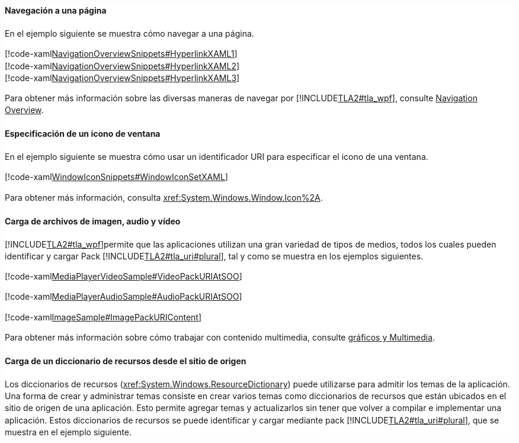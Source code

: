 <a name="Navigating_to_a_Page"></a>   
#### <a name="navigating-to-a-page"></a>Navegación a una página  
 En el ejemplo siguiente se muestra cómo navegar a una página.  
  
 [!code-xaml[NavigationOverviewSnippets#HyperlinkXAML1](../../../../samples/snippets/csharp/VS_Snippets_Wpf/NavigationOverviewSnippets/CSharp/PageWithHyperlink.xaml#hyperlinkxaml1)]  
[!code-xaml[NavigationOverviewSnippets#HyperlinkXAML2](../../../../samples/snippets/csharp/VS_Snippets_Wpf/NavigationOverviewSnippets/CSharp/PageWithHyperlink.xaml#hyperlinkxaml2)]  
[!code-xaml[NavigationOverviewSnippets#HyperlinkXAML3](../../../../samples/snippets/csharp/VS_Snippets_Wpf/NavigationOverviewSnippets/CSharp/PageWithHyperlink.xaml#hyperlinkxaml3)]  
  
 Para obtener más información sobre las diversas maneras de navegar por [!INCLUDE[TLA2#tla_wpf](../../../../includes/tla2sharptla-wpf-md.md)], consulte [Navigation Overview](../../../../docs/framework/wpf/app-development/navigation-overview.md).  
  
<a name="Specifying_a_Window_Icon"></a>   
#### <a name="specifying-a-window-icon"></a>Especificación de un icono de ventana  
 En el ejemplo siguiente se muestra cómo usar un identificador URI para especificar el icono de una ventana.  
  
 [!code-xaml[WindowIconSnippets#WindowIconSetXAML](../../../../samples/snippets/xaml/VS_Snippets_Wpf/WindowIconSnippets/XAML/MainWindow.xaml#windowiconsetxaml)]  
  
 Para obtener más información, consulta <xref:System.Windows.Window.Icon%2A>.  
  
<a name="Loading_Image__Audio__and_Video_Files"></a>   
#### <a name="loading-image-audio-and-video-files"></a>Carga de archivos de imagen, audio y vídeo  
 [!INCLUDE[TLA2#tla_wpf](../../../../includes/tla2sharptla-wpf-md.md)]permite que las aplicaciones utilizan una gran variedad de tipos de medios, todos los cuales pueden identificar y cargar Pack [!INCLUDE[TLA2#tla_uri#plural](../../../../includes/tla2sharptla-urisharpplural-md.md)], tal y como se muestra en los ejemplos siguientes.  
  
 [!code-xaml[MediaPlayerVideoSample#VideoPackURIAtSOO](../../../../samples/snippets/csharp/VS_Snippets_Wpf/MediaPlayerVideoSample/CS/HomePage.xaml#videopackuriatsoo)]  
  
 [!code-xaml[MediaPlayerAudioSample#AudioPackURIAtSOO](../../../../samples/snippets/csharp/VS_Snippets_Wpf/MediaPlayerAudioSample/CS/HomePage.xaml#audiopackuriatsoo)]  
  
 [!code-xaml[ImageSample#ImagePackURIContent](../../../../samples/snippets/csharp/VS_Snippets_Wpf/ImageSample/CS/HomePage.xaml#imagepackuricontent)]  
  
 Para obtener más información sobre cómo trabajar con contenido multimedia, consulte [gráficos y Multimedia](../../../../docs/framework/wpf/graphics-multimedia/index.md).  
  
<a name="Loading_a_Resource_Dictionary_from_the_Site_of_Origin"></a>   
#### <a name="loading-a-resource-dictionary-from-the-site-of-origin"></a>Carga de un diccionario de recursos desde el sitio de origen  
 Los diccionarios de recursos (<xref:System.Windows.ResourceDictionary>) puede utilizarse para admitir los temas de la aplicación. Una forma de crear y administrar temas consiste en crear varios temas como diccionarios de recursos que están ubicados en el sitio de origen de una aplicación. Esto permite agregar temas y actualizarlos sin tener que volver a compilar e implementar una aplicación. Estos diccionarios de recursos se puede identificar y cargar mediante pack [!INCLUDE[TLA2#tla_uri#plural](../../../../includes/tla2sharptla-urisharpplural-md.md)], que se muestra en el ejemplo siguiente.  
  
